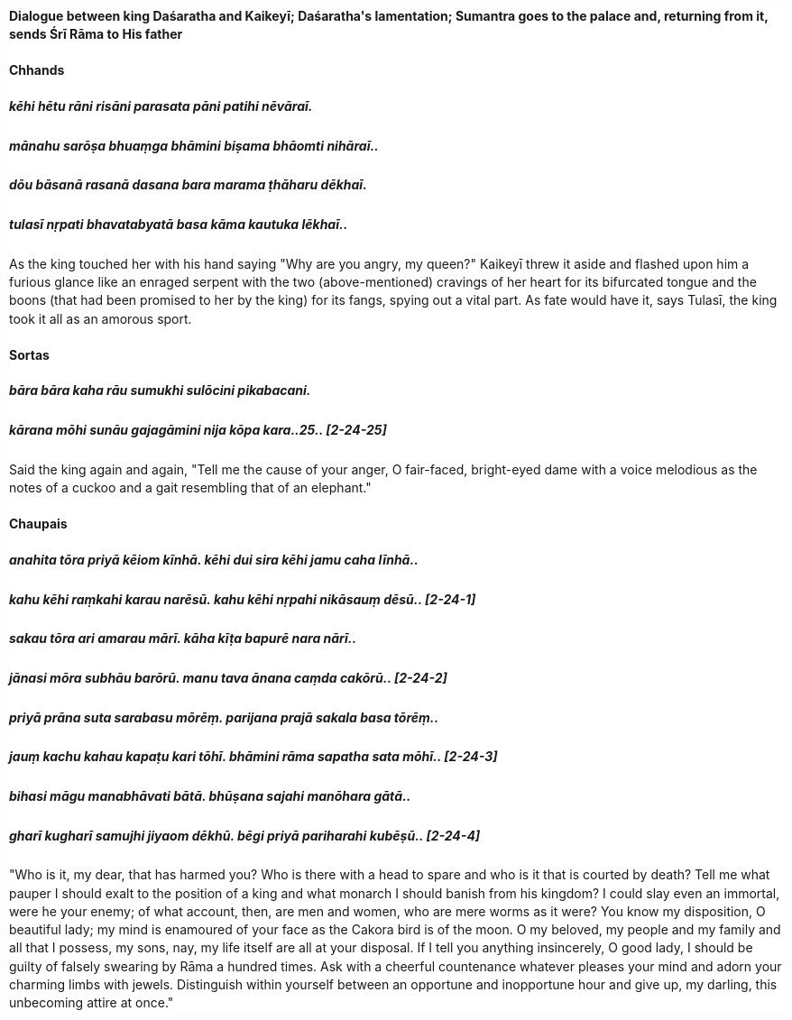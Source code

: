 #### Dialogue between king Daśaratha and Kaikeyī; Daśaratha's lamentation; Sumantra goes to the palace and, returning from it, sends Śrī Rāma to His father

#### Chhands

##### kēhi hētu rāni risāni parasata pāni patihi nēvāraī.
##### mānahu sarōṣa bhuaṃga bhāmini biṣama bhāomti nihāraī..
##### dōu bāsanā rasanā dasana bara marama ṭhāharu dēkhaī.
##### tulasī nṛpati bhavatabyatā basa kāma kautuka lēkhaī..

As the king touched her with his hand saying "Why are you angry, my queen?" Kaikeyī threw it aside and flashed upon him a furious glance like an enraged serpent with the two (above-mentioned) cravings of her heart for its bifurcated tongue and the boons (that had been promised to her by the king) for its fangs, spying out a vital part. As fate would have it, says Tulasī, the king took it all as an amorous sport.

#### Sortas

##### bāra bāra kaha rāu sumukhi sulōcini pikabacani.
##### kārana mōhi sunāu gajagāmini nija kōpa kara..25.. [2-24-25]

Said the king again and again, "Tell me the cause of your anger, O fair-faced, bright-eyed dame with a voice melodious as the notes of a cuckoo and a gait resembling that of an elephant."

#### Chaupais

##### anahita tōra priyā kēiom kīnhā. kēhi dui sira kēhi jamu caha līnhā..
##### kahu kēhi raṃkahi karau narēsū. kahu kēhi nṛpahi nikāsauṃ dēsū.. [2-24-1]
##### sakau tōra ari amarau mārī. kāha kīṭa bapurē nara nārī..
##### jānasi mōra subhāu barōrū. manu tava ānana caṃda cakōrū.. [2-24-2]
##### priyā prāna suta sarabasu mōrēṃ. parijana prajā sakala basa tōrēṃ..
##### jauṃ kachu kahau kapaṭu kari tōhī. bhāmini rāma sapatha sata mōhī.. [2-24-3]
##### bihasi māgu manabhāvati bātā. bhūṣana sajahi manōhara gātā..
##### gharī kugharī samujhi jiyaom dēkhū. bēgi priyā pariharahi kubēṣū.. [2-24-4]

"Who is it, my dear, that has harmed you? Who is there with a head to spare and who is it that is courted by death? Tell me what pauper I should exalt to the position of a king and what monarch I should banish from his kingdom? I could slay even an immortal, were he your enemy; of what account, then, are men and women, who are mere worms as it were? You know my disposition, O beautiful lady; my mind is enamoured of your face as the Cakora bird is of the moon. O my beloved, my people and my family and all that I possess, my sons, nay, my life itself are all at your disposal. If I tell you anything insincerely, O good lady, I should be guilty of falsely swearing by Rāma a hundred times. Ask with a cheerful countenance whatever pleases your mind and adorn your charming limbs with jewels. Distinguish within yourself between an opportune and inopportune hour and give up, my darling, this unbecoming attire at once."
